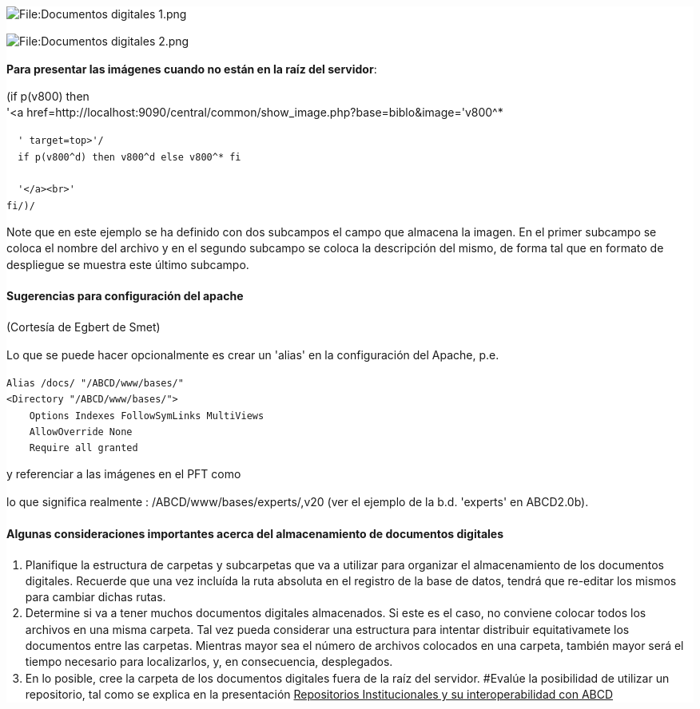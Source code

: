 ![File:Documentos digitales 1.png](/wiki/docs/{{page.lang}}/images/Documentos_digitales_1.png "File:Documentos digitales 1.png")

![File:Documentos digitales 2.png](/wiki/docs/{{page.lang}}/images/Documentos_digitales_2.png "File:Documentos digitales 2.png")

  

**Para presentar las imágenes cuando no están en la raíz del servidor**:

   (if p(v800) then  
      '<a href=http://localhost:9090/central/common/show_image.php?base=biblo&image='v800^*

      ' target=top>'/ 
      if p(v800^d) then v800^d else v800^* fi 

      '</a><br>' 
    fi/)/ 

  
Note que en este ejemplo se ha definido con dos subcampos el campo que almacena la imagen. En el primer subcampo se coloca el nombre del archivo y en el segundo subcampo se coloca la descripción del mismo, de forma tal que en formato de despliegue se muestra este último subcampo.

#### Sugerencias para configuración del apache

(Cortesía de Egbert de Smet)

Lo que se puede hacer opcionalmente es crear un 'alias' en la configuración del Apache, p.e.

    Alias /docs/ "/ABCD/www/bases/"
    <Directory "/ABCD/www/bases/">
        Options Indexes FollowSymLinks MultiViews
        AllowOverride None
        Require all granted
    

y referenciar a las imágenes en el PFT como

lo que significa realmente : /ABCD/www/bases/experts/,v20 (ver el ejemplo de la b.d. 'experts' en ABCD2.0b).

  

#### Algunas consideraciones importantes acerca del almacenamiento de documentos digitales

1.  Planifique la estructura de carpetas y subcarpetas que va a utilizar para organizar el almacenamiento de los documentos digitales. Recuerde que una vez incluída la ruta absoluta en el registro de la base de datos, tendrá que re-editar los mismos para cambiar dichas rutas.
2.  Determine si va a tener muchos documentos digitales almacenados. Si este es el caso, no conviene colocar todos los archivos en una misma carpeta. Tal vez pueda considerar una estructura para intentar distribuir equitativamete los documentos entre las carpetas. Mientras mayor sea el número de archivos colocados en una carpeta, también mayor será el tiempo necesario para localizarlos, y, en consecuencia, desplegados.
3.  En lo posible, cree la carpeta de los documentos digitales fuera de la raíz del servidor. #Evalúe la posibilidad de utilizar un repositorio, tal como se explica en la presentación  [Repositorios Institucionales y su interoperabilidad con ABCD](https://www.mediawiki.org/w/index.php?title=Repositorios_Institucionales_y_su_interoperabilidad_con_ABCD&action=edit&redlink=1 "Repositorios Institucionales y su interoperabilidad con ABCD (page does not exist)")

